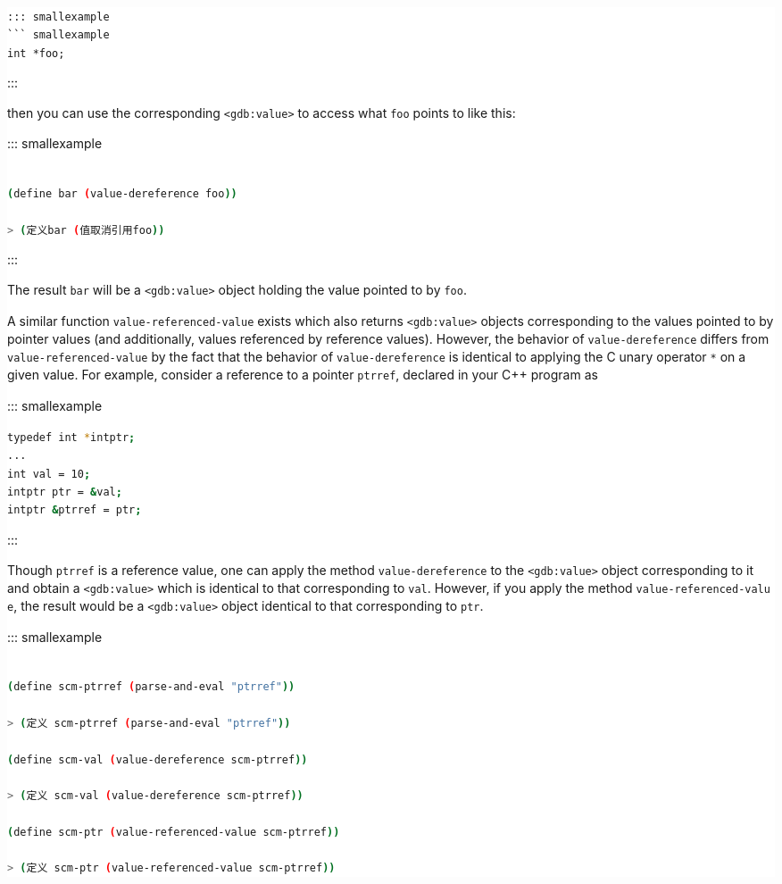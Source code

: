 ```
::: smallexample
``` smallexample
int *foo;
```

:::

then you can use the corresponding `<gdb:value>` to access what `foo` points to like this:

::: smallexample

```bash

(define bar (value-dereference foo))

> (定义bar (值取消引用foo))
```

:::

The result `bar` will be a `<gdb:value>` object holding the value pointed to by `foo`.

A similar function `value-referenced-value` exists which also returns `<gdb:value>` objects corresponding to the values pointed to by pointer values (and additionally, values referenced by reference values). However, the behavior of `value-dereference` differs from `value-referenced-value` by the fact that the behavior of `value-dereference` is identical to applying the C unary operator `*` on a given value. For example, consider a reference to a pointer `ptrref`, declared in your C++ program as

::: smallexample

```bash
typedef int *intptr;
...
int val = 10;
intptr ptr = &val;
intptr &ptrref = ptr;
```

:::

Though `ptrref` is a reference value, one can apply the method `value-dereference` to the `<gdb:value>` object corresponding to it and obtain a `<gdb:value>` which is identical to that corresponding to `val`. However, if you apply the method `value-referenced-value`, the result would be a `<gdb:value>` object identical to that corresponding to `ptr`.

::: smallexample

```bash

(define scm-ptrref (parse-and-eval "ptrref"))

> (定义 scm-ptrref (parse-and-eval "ptrref"))

(define scm-val (value-dereference scm-ptrref))

> (定义 scm-val (value-dereference scm-ptrref))

(define scm-ptr (value-referenced-value scm-ptrref))

> (定义 scm-ptr (value-referenced-value scm-ptrref))
```
